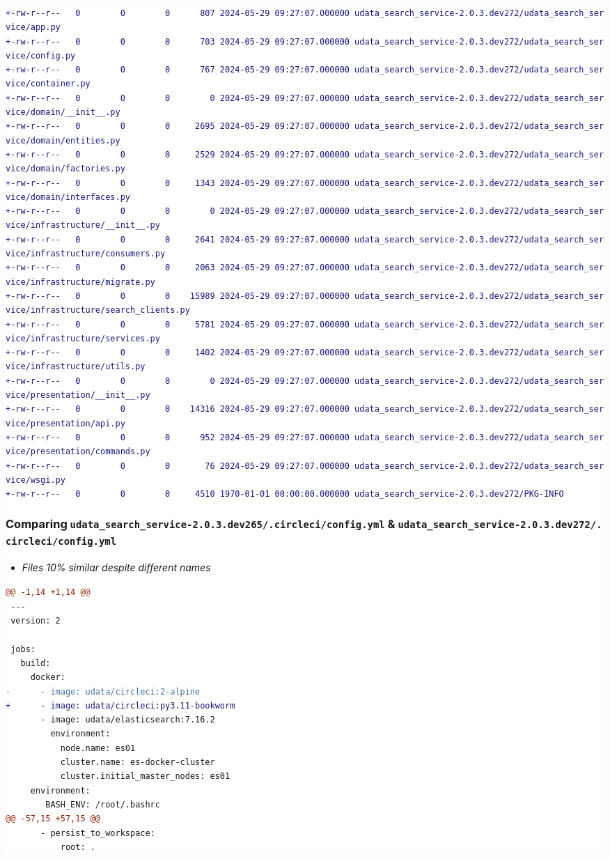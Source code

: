 ```diff
+-rw-r--r--   0        0        0      807 2024-05-29 09:27:07.000000 udata_search_service-2.0.3.dev272/udata_search_service/app.py
+-rw-r--r--   0        0        0      703 2024-05-29 09:27:07.000000 udata_search_service-2.0.3.dev272/udata_search_service/config.py
+-rw-r--r--   0        0        0      767 2024-05-29 09:27:07.000000 udata_search_service-2.0.3.dev272/udata_search_service/container.py
+-rw-r--r--   0        0        0        0 2024-05-29 09:27:07.000000 udata_search_service-2.0.3.dev272/udata_search_service/domain/__init__.py
+-rw-r--r--   0        0        0     2695 2024-05-29 09:27:07.000000 udata_search_service-2.0.3.dev272/udata_search_service/domain/entities.py
+-rw-r--r--   0        0        0     2529 2024-05-29 09:27:07.000000 udata_search_service-2.0.3.dev272/udata_search_service/domain/factories.py
+-rw-r--r--   0        0        0     1343 2024-05-29 09:27:07.000000 udata_search_service-2.0.3.dev272/udata_search_service/domain/interfaces.py
+-rw-r--r--   0        0        0        0 2024-05-29 09:27:07.000000 udata_search_service-2.0.3.dev272/udata_search_service/infrastructure/__init__.py
+-rw-r--r--   0        0        0     2641 2024-05-29 09:27:07.000000 udata_search_service-2.0.3.dev272/udata_search_service/infrastructure/consumers.py
+-rw-r--r--   0        0        0     2063 2024-05-29 09:27:07.000000 udata_search_service-2.0.3.dev272/udata_search_service/infrastructure/migrate.py
+-rw-r--r--   0        0        0    15989 2024-05-29 09:27:07.000000 udata_search_service-2.0.3.dev272/udata_search_service/infrastructure/search_clients.py
+-rw-r--r--   0        0        0     5781 2024-05-29 09:27:07.000000 udata_search_service-2.0.3.dev272/udata_search_service/infrastructure/services.py
+-rw-r--r--   0        0        0     1402 2024-05-29 09:27:07.000000 udata_search_service-2.0.3.dev272/udata_search_service/infrastructure/utils.py
+-rw-r--r--   0        0        0        0 2024-05-29 09:27:07.000000 udata_search_service-2.0.3.dev272/udata_search_service/presentation/__init__.py
+-rw-r--r--   0        0        0    14316 2024-05-29 09:27:07.000000 udata_search_service-2.0.3.dev272/udata_search_service/presentation/api.py
+-rw-r--r--   0        0        0      952 2024-05-29 09:27:07.000000 udata_search_service-2.0.3.dev272/udata_search_service/presentation/commands.py
+-rw-r--r--   0        0        0       76 2024-05-29 09:27:07.000000 udata_search_service-2.0.3.dev272/udata_search_service/wsgi.py
+-rw-r--r--   0        0        0     4510 1970-01-01 00:00:00.000000 udata_search_service-2.0.3.dev272/PKG-INFO
```

### Comparing `udata_search_service-2.0.3.dev265/.circleci/config.yml` & `udata_search_service-2.0.3.dev272/.circleci/config.yml`

 * *Files 10% similar despite different names*

```diff
@@ -1,14 +1,14 @@
 ---
 version: 2
 
 jobs:
   build:
     docker:
-      - image: udata/circleci:2-alpine
+      - image: udata/circleci:py3.11-bookworm
       - image: udata/elasticsearch:7.16.2
         environment:
           node.name: es01
           cluster.name: es-docker-cluster
           cluster.initial_master_nodes: es01
     environment:
        BASH_ENV: /root/.bashrc
@@ -57,15 +57,15 @@
       - persist_to_workspace:
           root: .
```